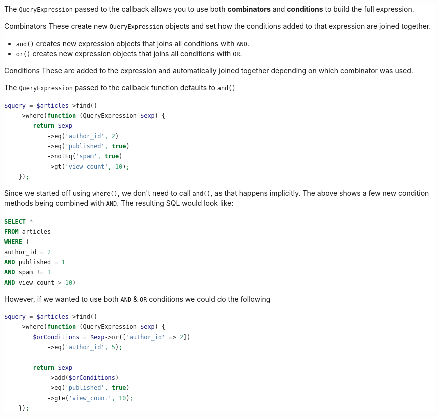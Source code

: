 The `QueryExpression` passed to the callback allows you to use both
**combinators** and **conditions** to build the full expression.

Combinators
These create new `QueryExpression` objects and set how the conditions added
to that expression are joined together.

- `and()` creates new expression objects that joins all conditions with `AND`.
- `or()`  creates new expression objects that joins all conditions with `OR`.

Conditions
These are added to the expression and automatically joined together
depending on which combinator was used.

The `QueryExpression` passed to the callback function defaults to `and()`

```php
$query = $articles->find()
    ->where(function (QueryExpression $exp) {
        return $exp
            ->eq('author_id', 2)
            ->eq('published', true)
            ->notEq('spam', true)
            ->gt('view_count', 10);
    });

```

Since we started off using `where()`, we don't need to call `and()`, as
that happens implicitly. The above shows a few new condition
methods being combined with `AND`. The resulting SQL would look like:

```sql
SELECT *
FROM articles
WHERE (
author_id = 2
AND published = 1
AND spam != 1
AND view_count > 10)

```

However, if we wanted to use both `AND` & `OR` conditions we could do the
following

```php
$query = $articles->find()
    ->where(function (QueryExpression $exp) {
        $orConditions = $exp->or(['author_id' => 2])
            ->eq('author_id', 5);

        return $exp
            ->add($orConditions)
            ->eq('published', true)
            ->gte('view_count', 10);
    });

```
